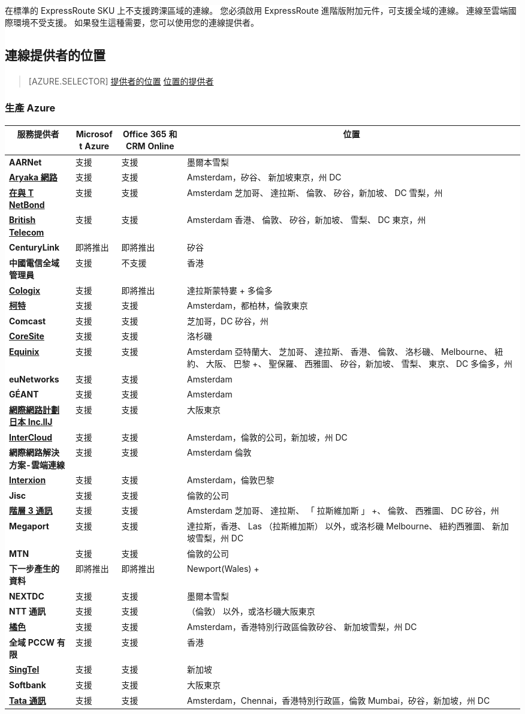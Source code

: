 
在標準的 ExpressRoute SKU 上不支援跨淉區域的連線。 您必須啟用 ExpressRoute 進階版附加元件，可支援全域的連線。 連線至雲端國際環境不受支援。 如果發生這種需要，您可以使用您的連線提供者。


## <a name="connectivity-provider-locations"></a>連線提供者的位置

> [AZURE.SELECTOR]
[提供者的位置](expressroute-locations.md#connectivity-provider-locations)
[位置的提供者](expressroute-locations-providers.md#connectivity-provider-locations)

### <a name="production-azure"></a>生產 Azure

| **服務提供者**  |**Microsoft Azure** | **Office 365 和 CRM Online** | **位置** |
|-----------------------|--------------------|----------------|---------------|
| **AARNet** | 支援 | 支援 | 墨爾本雪梨 |
| **[Aryaka 網路]( http://www.aryaka.com/)** | 支援 | 支援 | Amsterdam，矽谷、 新加坡東京，州 DC |
| **[在與 T NetBond]( https://www.synaptic.att.com/clouduser/html/productdetail/ATT_NetBond.htm)** | 支援 | 支援 | Amsterdam 芝加哥、 達拉斯、 倫敦、 矽谷，新加坡、 DC 雪梨，州 |
| **[British Telecom]( http://www.globalservices.bt.com/uk/en/news/bt_to_provide_connectivity_to_microsoft_azure)** | 支援 | 支援 | Amsterdam 香港、 倫敦、 矽谷，新加坡、 雪梨、 DC 東京，州 |
|**CenturyLink** | 即將推出 | 即將推出| 矽谷 |
|**中國電信全域管理員** | 支援 | 不支援 | 香港 |
|**[Cologix](http://www.cologix.com/solutions/cloud-connect/public-clouds/microsoft-cloud/)** | 支援 | 即將推出 | 達拉斯蒙特婁 + 多倫多 |
| **[柯特]( http://www.colt.net/uk/en/news/colt-announces-dedicated-cloud-access-for-microsoft-azure-services-en.htm)**  |  支援 | 支援 | Amsterdam，都柏林，倫敦東京 |
| **Comcast** | 支援 | 支援 | 芝加哥，DC 矽谷，州 |
| **[CoreSite](http://www.coresite.com/solutions/cloud-services/public-cloud-providers/microsoft-azure-expressroute)** | 支援 | 支援 | 洛杉磯 | 
| **[Equinix](http://www.equinix.com/partners/microsoft-azure/)** | 支援 | 支援 | Amsterdam 亞特蘭大、 芝加哥、 達拉斯、 香港、 倫敦、 洛杉磯、 Melbourne、 紐約、 大阪、 巴黎 +、 聖保羅、 西雅圖、 矽谷，新加坡、 雪梨、 東京、 DC 多倫多，州 |
| **euNetworks** |  支援 | 支援 | Amsterdam |
| **GÉANT** | 支援 | 支援 | Amsterdam |
| **[網際網路計劃日本 Inc.IIJ](http://www.iij.ad.jp/en/news/pressrelease/2015/1216-2.html)** |  支援 | 支援 | 大阪東京 |
| **[InterCloud]( https://www.intercloud.com/)** | 支援 | 支援 | Amsterdam，倫敦的公司，新加坡，州 DC |
| **網際網路解決方案-雲端連線** | 支援 | 支援 | Amsterdam 倫敦 |
| **[Interxion](http://www.interxion.com/why-interxion/colocate-with-the-clouds/colocated-hybrid-cloud/microsoft-azure/)**  | 支援 | 支援 | Amsterdam，倫敦巴黎 |
| **Jisc** | 支援 | 支援 | 倫敦的公司 | 
| **[階層 3 通訊]( http://your.level3.com/LP=882?WT.tsrc=02192014LP882AzureVanityAzureText)** | 支援 | 支援 | Amsterdam 芝加哥、 達拉斯、 「 拉斯維加斯 」 +、 倫敦、 西雅圖、 DC 矽谷，州 |
| **Megaport** | 支援 | 支援 | 達拉斯，香港、 Las （拉斯維加斯） 以外，或洛杉磯 Melbourne、 紐約西雅圖、 新加坡雪梨，州 DC |
| **MTN** | 支援 | 支援 | 倫敦的公司 |
| **下一步產生的資料** | 即將推出 | 即將推出 | Newport(Wales) + |
| **NEXTDC** | 支援 | 支援 | 墨爾本雪梨 |
| **NTT 通訊** | 支援 | 支援 | （倫敦） 以外，或洛杉磯大阪東京 |
| **[橘色]( http://www.orange-business.com/en/products/business-vpn-galerie)** | 支援 | 支援 | Amsterdam，香港特別行政區倫敦矽谷、 新加坡雪梨，州 DC |
| **全域 PCCW 有限** | 支援 | 支援 | 香港 |
| **[SingTel]( http://info.singtel.com/about-us/news-releases/singtel-provide-secure-private-access-microsoft-azure-public-cloud)** |  支援 | 支援 | 新加坡 |
| **Softbank** | 支援 | 支援 | 大阪東京 | 
| **[Tata 通訊](http://www.tatacommunications.com/lp/izo/azure/azure_index.html)** | 支援 | 支援 | Amsterdam，Chennai，香港特別行政區，倫敦 Mumbai，矽谷，新加坡，州 DC |

[0]: ./media/expressroute-locations/expressroute-locations-map.png "位置地圖"